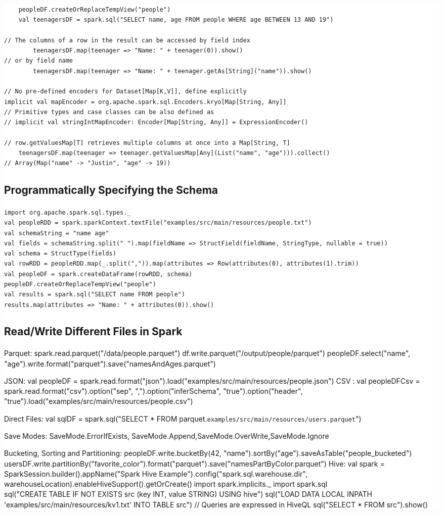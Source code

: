         peopleDF.createOrReplaceTempView("people")
        val teenagersDF = spark.sql("SELECT name, age FROM people WHERE age BETWEEN 13 AND 19")

    // The columns of a row in the result can be accessed by field index
            teenagersDF.map(teenager => "Name: " + teenager(0)).show()
    // or by field name
            teenagersDF.map(teenager => "Name: " + teenager.getAs[String]("name")).show()
    
    // No pre-defined encoders for Dataset[Map[K,V]], define explicitly
    implicit val mapEncoder = org.apache.spark.sql.Encoders.kryo[Map[String, Any]]
    // Primitive types and case classes can be also defined as
    // implicit val stringIntMapEncoder: Encoder[Map[String, Any]] = ExpressionEncoder()

    // row.getValuesMap[T] retrieves multiple columns at once into a Map[String, T]
        teenagersDF.map(teenager => teenager.getValuesMap[Any](List("name", "age"))).collect()
    // Array(Map("name" -> "Justin", "age" -> 19))

## Programmatically Specifying the Schema
    import org.apache.spark.sql.types._
    val peopleRDD = spark.sparkContext.textFile("examples/src/main/resources/people.txt")
    val schemaString = "name age"
    val fields = schemaString.split(" ").map(fieldName => StructField(fieldName, StringType, nullable = true))
    val schema = StructType(fields)
    val rowRDD = peopleRDD.map(_.split(",")).map(attributes => Row(attributes(0), attributes(1).trim))
    val peopleDF = spark.createDataFrame(rowRDD, schema)
    peopleDF.createOrReplaceTempView("people")
    val results = spark.sql("SELECT name FROM people")
    results.map(attributes => "Name: " + attributes(0)).show()

## Read/Write Different Files in Spark

Parquet:
    spark.read.parquet("/data/people.parquet")
    df.write.parquet("/output/people/parquet")
    peopleDF.select("name", "age").write.format("parquet").save("namesAndAges.parquet")
    
JSON: 
    val peopleDF = spark.read.format("json").load("examples/src/main/resources/people.json")
CSV :
    val peopleDFCsv = spark.read.format("csv").option("sep", ",").option("inferSchema", "true").option("header", "true").load("examples/src/main/resources/people.csv")

Direct Files:
    val sqlDF = spark.sql("SELECT * FROM parquet.`examples/src/main/resources/users.parquet`")

Save Modes:
    SaveMode.ErrorIfExists, SaveMode.Append,SaveMode.OverWrite,SaveMode.Ignore

Bucketing, Sorting and Partitioning:
    peopleDF.write.bucketBy(42, "name").sortBy("age").saveAsTable("people_bucketed")
    usersDF.write.partitionBy("favorite_color").format("parquet").save("namesPartByColor.parquet")
Hive:
    val spark = SparkSession.builder().appName("Spark Hive Example").config("spark.sql.warehouse.dir", warehouseLocation).enableHiveSupport().getOrCreate()
    import spark.implicits._
    import spark.sql    
    sql("CREATE TABLE IF NOT EXISTS src (key INT, value STRING) USING hive")
    sql("LOAD DATA LOCAL INPATH 'examples/src/main/resources/kv1.txt' INTO TABLE src")
    // Queries are expressed in HiveQL
    sql("SELECT * FROM src").show()
